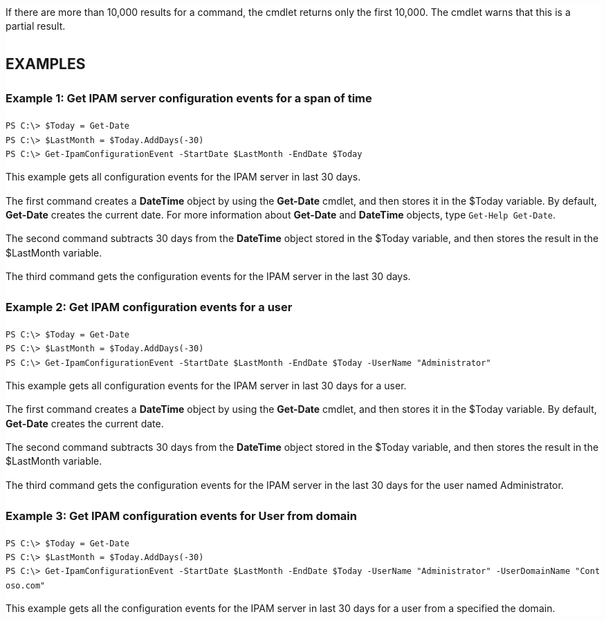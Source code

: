 If there are more than 10,000 results for a command, the cmdlet returns only the first 10,000.
The cmdlet warns that this is a partial result.

## EXAMPLES

### Example 1: Get IPAM server configuration events for a span of time
```
PS C:\> $Today = Get-Date 
PS C:\> $LastMonth = $Today.AddDays(-30) 
PS C:\> Get-IpamConfigurationEvent -StartDate $LastMonth -EndDate $Today
```

This example gets all configuration events for the IPAM server in last 30 days.

The first command creates a **DateTime** object by using the **Get-Date** cmdlet, and then stores it in the $Today variable.
By default, **Get-Date** creates the current date.
For more information about **Get-Date** and **DateTime** objects, type `Get-Help Get-Date`.

The second command subtracts 30 days from the **DateTime** object stored in the $Today variable, and then stores the result in the $LastMonth variable.

The third command gets the configuration events for the IPAM server in the last 30 days.

### Example 2: Get IPAM configuration events for a user
```
PS C:\> $Today = Get-Date
PS C:\> $LastMonth = $Today.AddDays(-30)
PS C:\> Get-IpamConfigurationEvent -StartDate $LastMonth -EndDate $Today -UserName "Administrator"
```

This example gets all configuration events for the IPAM server in last 30 days for a user.

The first command creates a **DateTime** object by using the **Get-Date** cmdlet, and then stores it in the $Today variable.
By default, **Get-Date** creates the current date.

The second command subtracts 30 days from the **DateTime** object stored in the $Today variable, and then stores the result in the $LastMonth variable.

The third command gets the configuration events for the IPAM server in the last 30 days for the user named Administrator.

### Example 3: Get IPAM configuration events for User from domain
```
PS C:\> $Today = Get-Date
PS C:\> $LastMonth = $Today.AddDays(-30)
PS C:\> Get-IpamConfigurationEvent -StartDate $LastMonth -EndDate $Today -UserName "Administrator" -UserDomainName "Contoso.com"
```

This example gets all the configuration events for the IPAM server in last 30 days for a user from a specified the domain.
